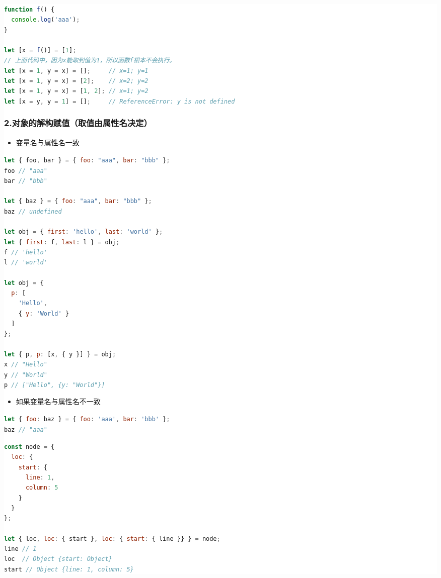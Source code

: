 ```javascript
function f() {
  console.log('aaa');
}

let [x = f()] = [1];
// 上面代码中，因为x能取到值为1，所以函数f根本不会执行。
let [x = 1, y = x] = [];     // x=1; y=1
let [x = 1, y = x] = [2];    // x=2; y=2
let [x = 1, y = x] = [1, 2]; // x=1; y=2
let [x = y, y = 1] = [];     // ReferenceError: y is not defined
```

### 2.对象的解构赋值（取值由属性名决定）

- 变量名与属性名一致

```javascript
let { foo, bar } = { foo: "aaa", bar: "bbb" };
foo // "aaa"
bar // "bbb"

let { baz } = { foo: "aaa", bar: "bbb" };
baz // undefined

let obj = { first: 'hello', last: 'world' };
let { first: f, last: l } = obj;
f // 'hello'
l // 'world'

let obj = {
  p: [
    'Hello',
    { y: 'World' }
  ]
};

let { p, p: [x, { y }] } = obj;
x // "Hello"
y // "World"
p // ["Hello", {y: "World"}]
```

- 如果变量名与属性名不一致

```javascript
let { foo: baz } = { foo: 'aaa', bar: 'bbb' };
baz // "aaa"
```

```javascript
const node = {
  loc: {
    start: {
      line: 1,
      column: 5
    }
  }
};

let { loc, loc: { start }, loc: { start: { line }} } = node;
line // 1
loc  // Object {start: Object}
start // Object {line: 1, column: 5}
```
